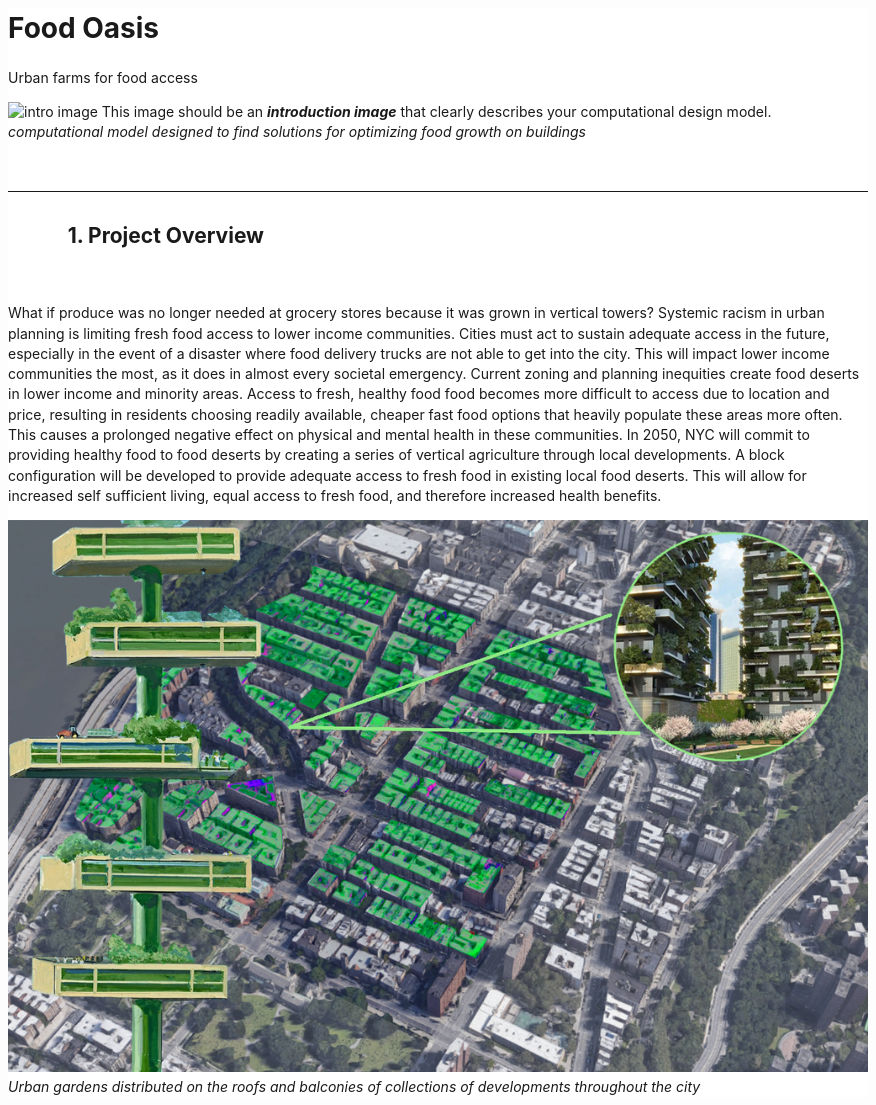 # Food Oasis

Urban farms for food access

![intro image](https://github.com/XIM-GSAPP/XIM-GSAPP-Fa20/raw/main/images/VS_BST%20Wilson%20SkylarRoyal%20RasamAminzadeh%20HaoChang%20FA20%2015%20Introduction.jpg)
This image should be an ***introduction image*** that clearly describes your computational design model.
*computational model designed to find solutions for optimizing food growth on buildings*

<br/>

***

## &nbsp;&nbsp;&nbsp;&nbsp;&nbsp;&nbsp;&nbsp;&nbsp;&nbsp;&nbsp;&nbsp;&nbsp;1. Project Overview

<br/>

What if produce was no longer needed at grocery stores because it was grown in vertical towers?
Systemic racism in urban planning is limiting fresh food access to lower income communities. Cities must act to sustain adequate access in the future, especially in the event of a disaster where food delivery trucks are not able to get into the city. This will impact lower income communities the most, as it does in almost every societal emergency. Current zoning and planning inequities create food deserts in lower income and minority areas. Access to fresh, healthy food food becomes more difficult to access due to location and price, resulting in residents choosing readily available, cheaper fast food options that heavily populate these areas more often. This causes a prolonged negative effect on physical and mental health in these communities. In 2050, NYC will commit to providing healthy food to food deserts by creating a series of vertical agriculture through local developments. A block configuration will be developed to provide adequate access to fresh food in existing local food deserts. This will allow for increased self sufficient living, equal access to fresh food, and therefore increased health benefits.


![collage](https://github.com/XIM-GSAPP/XIM-GSAPP-Fa20/raw/main/images/VS_BST%20Wilson%20SkylarRoyal%20RasamAminzadeh%20HaoChang%20FA20%2002%20collage.jpg)
*Urban gardens distributed on the roofs and balconies of collections of developments throughout the city*
